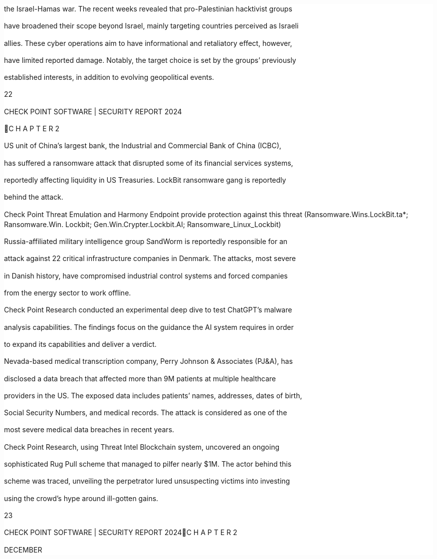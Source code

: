 the Israel\-Hamas war. The recent weeks revealed that pro\-Palestinian hacktivist groups 

have broadened their scope beyond Israel, mainly targeting countries perceived as Israeli 

allies. These cyber operations aim to have informational and retaliatory effect, however, 

have limited reported damage. Notably, the target choice is set by the groups’ previously 

established interests, in addition to evolving geopolitical events.

22

CHECK POINT SOFTWARE \| SECURITY REPORT 2024 
 
C H A P T E R 2

US unit of China’s largest bank, the Industrial and Commercial Bank of China (ICBC), 

has suffered a ransomware attack that disrupted some of its financial services systems, 

reportedly affecting liquidity in US Treasuries. LockBit ransomware gang is reportedly 

behind the attack.

Check Point Threat Emulation and Harmony Endpoint provide protection 
against this threat (Ransomware.Wins.LockBit.ta\*; Ransomware.Win.
Lockbit; Gen.Win.Crypter.Lockbit.AI; Ransomware\_Linux\_Lockbit)

Russia\-affiliated military intelligence group SandWorm is reportedly responsible for an 

attack against 22 critical infrastructure companies in Denmark. The attacks, most severe 

in Danish history, have compromised industrial control systems and forced companies 

from the energy sector to work offline.

Check Point Research conducted an experimental deep dive to test ChatGPT’s malware 

analysis capabilities. The findings focus on the guidance the AI system requires in order 

to expand its capabilities and deliver a verdict.

Nevada\-based medical transcription company, Perry Johnson \& Associates (PJ\&A), has 

disclosed a data breach that affected more than 9M patients at multiple healthcare 

providers in the US. The exposed data includes patients’ names, addresses, dates of birth, 

Social Security Numbers, and medical records. The attack is considered as one of the 

most severe medical data breaches in recent years.

Check Point Research, using Threat Intel Blockchain system, uncovered an ongoing 

sophisticated Rug Pull scheme that managed to pilfer nearly $1M. The actor behind this 

scheme was traced, unveiling the perpetrator lured unsuspecting victims into investing 

using the crowd’s hype around ill\-gotten gains.

23

CHECK POINT SOFTWARE \| SECURITY REPORT 2024C H A P T E R 2

DECEMBER
